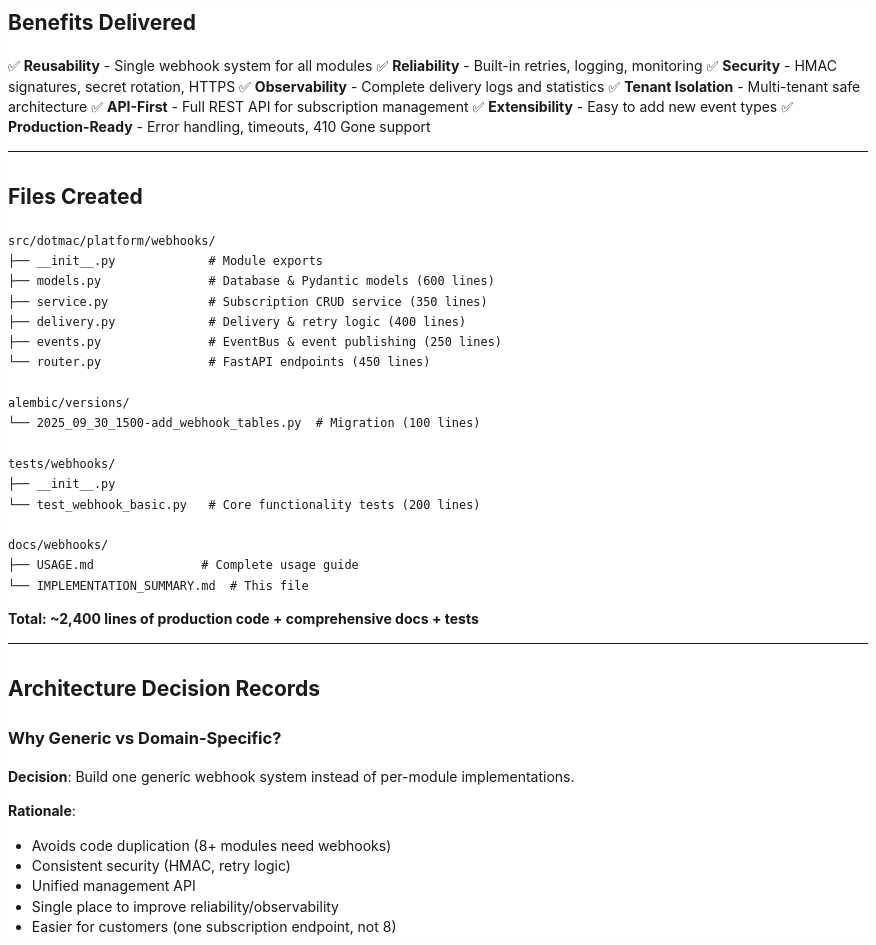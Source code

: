 
## Benefits Delivered

✅ **Reusability** - Single webhook system for all modules
✅ **Reliability** - Built-in retries, logging, monitoring
✅ **Security** - HMAC signatures, secret rotation, HTTPS
✅ **Observability** - Complete delivery logs and statistics
✅ **Tenant Isolation** - Multi-tenant safe architecture
✅ **API-First** - Full REST API for subscription management
✅ **Extensibility** - Easy to add new event types
✅ **Production-Ready** - Error handling, timeouts, 410 Gone support

---

## Files Created

```
src/dotmac/platform/webhooks/
├── __init__.py             # Module exports
├── models.py               # Database & Pydantic models (600 lines)
├── service.py              # Subscription CRUD service (350 lines)
├── delivery.py             # Delivery & retry logic (400 lines)
├── events.py               # EventBus & event publishing (250 lines)
└── router.py               # FastAPI endpoints (450 lines)

alembic/versions/
└── 2025_09_30_1500-add_webhook_tables.py  # Migration (100 lines)

tests/webhooks/
├── __init__.py
└── test_webhook_basic.py   # Core functionality tests (200 lines)

docs/webhooks/
├── USAGE.md               # Complete usage guide
└── IMPLEMENTATION_SUMMARY.md  # This file
```

**Total: ~2,400 lines of production code + comprehensive docs + tests**

---

## Architecture Decision Records

### Why Generic vs Domain-Specific?

**Decision**: Build one generic webhook system instead of per-module implementations.

**Rationale**:
- Avoids code duplication (8+ modules need webhooks)
- Consistent security (HMAC, retry logic)
- Unified management API
- Single place to improve reliability/observability
- Easier for customers (one subscription endpoint, not 8)
